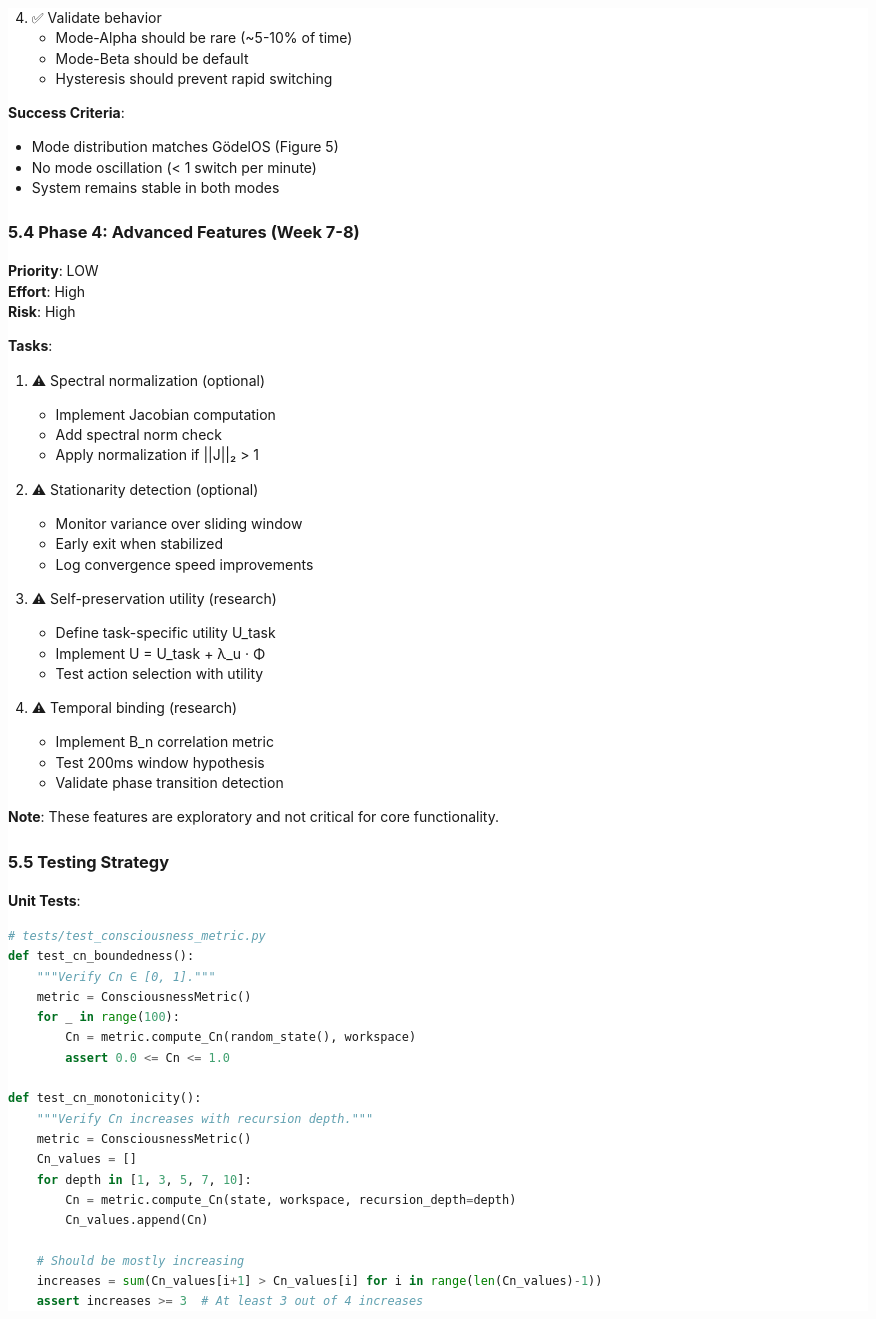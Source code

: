 4. ✅ Validate behavior
   - Mode-Alpha should be rare (~5-10% of time)
   - Mode-Beta should be default
   - Hysteresis should prevent rapid switching

**Success Criteria**:
- Mode distribution matches GödelOS (Figure 5)
- No mode oscillation (< 1 switch per minute)
- System remains stable in both modes

### 5.4 Phase 4: Advanced Features (Week 7-8)

**Priority**: LOW  
**Effort**: High  
**Risk**: High

**Tasks**:
1. ⚠️ Spectral normalization (optional)
   - Implement Jacobian computation
   - Add spectral norm check
   - Apply normalization if ||J||₂ > 1
   
2. ⚠️ Stationarity detection (optional)
   - Monitor variance over sliding window
   - Early exit when stabilized
   - Log convergence speed improvements

3. ⚠️ Self-preservation utility (research)
   - Define task-specific utility U_task
   - Implement U = U_task + λ_u · Φ
   - Test action selection with utility

4. ⚠️ Temporal binding (research)
   - Implement B_n correlation metric
   - Test 200ms window hypothesis
   - Validate phase transition detection

**Note**: These features are exploratory and not critical for core functionality.

### 5.5 Testing Strategy

**Unit Tests**:
```python
# tests/test_consciousness_metric.py
def test_cn_boundedness():
    """Verify Cn ∈ [0, 1]."""
    metric = ConsciousnessMetric()
    for _ in range(100):
        Cn = metric.compute_Cn(random_state(), workspace)
        assert 0.0 <= Cn <= 1.0

def test_cn_monotonicity():
    """Verify Cn increases with recursion depth."""
    metric = ConsciousnessMetric()
    Cn_values = []
    for depth in [1, 3, 5, 7, 10]:
        Cn = metric.compute_Cn(state, workspace, recursion_depth=depth)
        Cn_values.append(Cn)
    
    # Should be mostly increasing
    increases = sum(Cn_values[i+1] > Cn_values[i] for i in range(len(Cn_values)-1))
    assert increases >= 3  # At least 3 out of 4 increases
```
